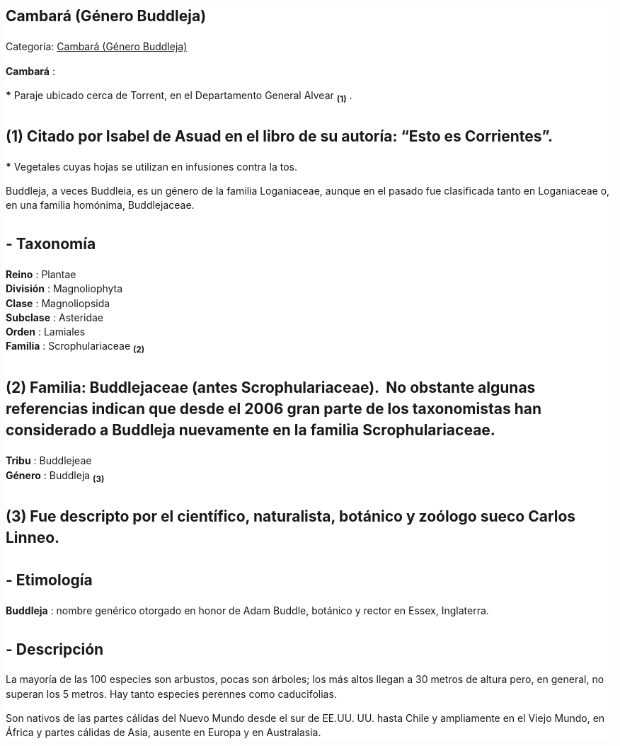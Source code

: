 ## Cambará (Género Buddleja)

Categoría: [Cambará (Género Buddleja)](http://descubrircorrientes.com.ar/2012/index.php/3320-geografia/6-fitogeografia/vegetacion-y-flora/cambara-genero-buddleja)

**Cambará** :

**\*** Paraje ubicado cerca de Torrent, en el Departamento General Alvear <sub><strong><span><span> (1)</span></span></strong></sub> .

## **(1)** Citado por Isabel de Asuad en el libro de su autoría: “Esto es Corrientes”.

**\*** Vegetales cuyas hojas se utilizan en infusiones contra la tos.

Buddleja, a veces Buddleia, es un género de la familia Loganiaceae, aunque en el pasado fue clasificada tanto en Loganiaceae o, en una familia homónima, Buddlejaceae.

## **\- Taxonomía**

**Reino** : Plantae  
**División** : Magnoliophyta  
**Clase** : Magnoliopsida  
**Subclase** : Asteridae  
**Orden** : Lamiales  
**Familia** : Scrophulariaceae <sub><strong><span><span> (2)</span></span></strong></sub>

## **(2)** Familia: Buddlejaceae (antes Scrophulariaceae).  No obstante algunas referencias indican que desde el 2006 gran parte de los taxonomistas han considerado a Buddleja nuevamente en la familia Scrophulariaceae.

**Tribu** : Buddlejeae  
**Género** : Buddleja <sub><strong><span><span> (3)</span></span></strong></sub>

## **(3)** Fue descripto por el científico, naturalista, botánico y zoólogo sueco Carlos Linneo.

## **\- Etimología**

**Buddleja** : nombre genérico otorgado en honor de Adam Buddle, botánico y rector en Essex, Inglaterra.

## **\- Descripción**

La mayoría de las 100 especies son arbustos, pocas son árboles; los más altos llegan a 30 metros de altura pero, en general, no superan los 5 metros. Hay tanto especies perennes como caducifolias.

Son nativos de las partes cálidas del Nuevo Mundo desde el sur de EE.UU. UU. hasta Chile y ampliamente en el Viejo Mundo, en África y partes cálidas de Asia, ausente en Europa y en Australasia.
